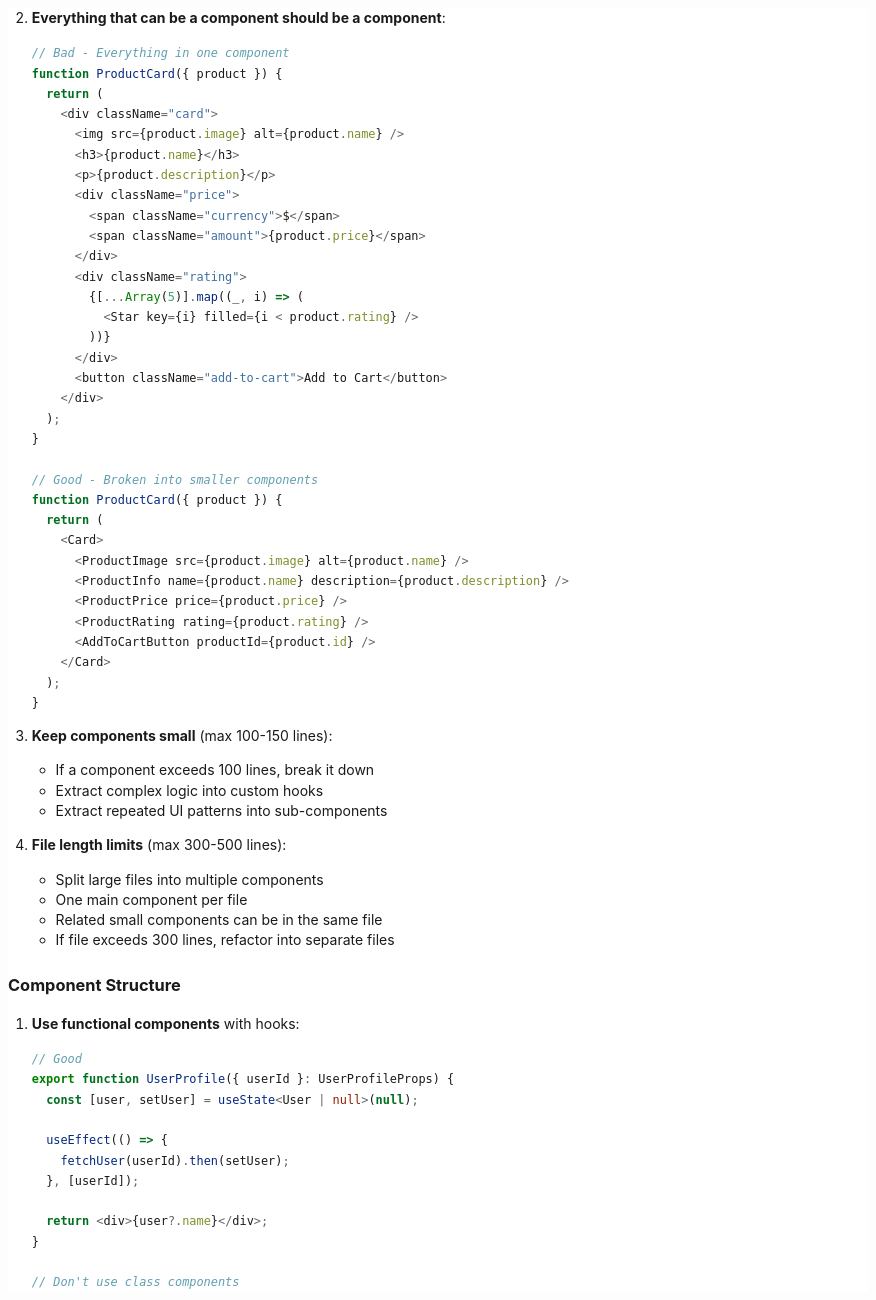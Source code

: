 2. **Everything that can be a component should be a component**:
   ```typescript
   // Bad - Everything in one component
   function ProductCard({ product }) {
     return (
       <div className="card">
         <img src={product.image} alt={product.name} />
         <h3>{product.name}</h3>
         <p>{product.description}</p>
         <div className="price">
           <span className="currency">$</span>
           <span className="amount">{product.price}</span>
         </div>
         <div className="rating">
           {[...Array(5)].map((_, i) => (
             <Star key={i} filled={i < product.rating} />
           ))}
         </div>
         <button className="add-to-cart">Add to Cart</button>
       </div>
     );
   }
   
   // Good - Broken into smaller components
   function ProductCard({ product }) {
     return (
       <Card>
         <ProductImage src={product.image} alt={product.name} />
         <ProductInfo name={product.name} description={product.description} />
         <ProductPrice price={product.price} />
         <ProductRating rating={product.rating} />
         <AddToCartButton productId={product.id} />
       </Card>
     );
   }
   ```

3. **Keep components small** (max 100-150 lines):
   - If a component exceeds 100 lines, break it down
   - Extract complex logic into custom hooks
   - Extract repeated UI patterns into sub-components

4. **File length limits** (max 300-500 lines):
   - Split large files into multiple components
   - One main component per file
   - Related small components can be in the same file
   - If file exceeds 300 lines, refactor into separate files

### Component Structure

1. **Use functional components** with hooks:
   ```typescript
   // Good
   export function UserProfile({ userId }: UserProfileProps) {
     const [user, setUser] = useState<User | null>(null);
     
     useEffect(() => {
       fetchUser(userId).then(setUser);
     }, [userId]);
     
     return <div>{user?.name}</div>;
   }
   
   // Don't use class components
   ```

